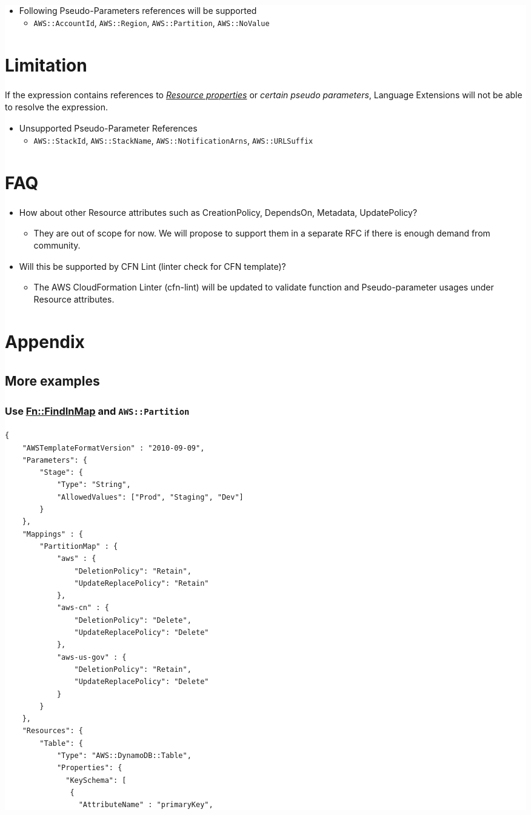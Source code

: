 
* Following Pseudo-Parameters references will be supported
    * `AWS::AccountId`, `AWS::Region`, `AWS::Partition`, `AWS::NoValue`

# Limitation

If the expression contains references to *[Resource properties](https://docs.aws.amazon.com/AWSCloudFormation/latest/UserGuide/aws-template-resource-type-ref.html)* or *certain pseudo parameters*, Language Extensions will not be able to resolve the expression.

* Unsupported Pseudo-Parameter References
    * `AWS::StackId`, `AWS::StackName`, `AWS::NotificationArns`, `AWS::URLSuffix`


# FAQ
* How about other Resource attributes such as CreationPolicy, DependsOn, Metadata, UpdatePolicy?
    * They are out of scope for now. We will propose to support them in a separate RFC if there is enough demand from community.


* Will this be supported by CFN Lint (linter check for CFN template)?
    * The AWS CloudFormation Linter (cfn-lint) will be updated to validate function and Pseudo-parameter usages under Resource attributes.

# Appendix
## More examples
### Use [Fn::FindInMap](https://docs.aws.amazon.com/AWSCloudFormation/latest/UserGuide/intrinsic-function-reference-findinmap.html) and  `AWS::Partition`
```
{
    "AWSTemplateFormatVersion" : "2010-09-09",
    "Parameters": {
        "Stage": {
            "Type": "String",
            "AllowedValues": ["Prod", "Staging", "Dev"]
        }
    },
    "Mappings" : {
        "PartitionMap" : {
            "aws" : { 
                "DeletionPolicy": "Retain",
                "UpdateReplacePolicy": "Retain"
            },
            "aws-cn" : { 
                "DeletionPolicy": "Delete",
                "UpdateReplacePolicy": "Delete"
            },
            "aws-us-gov" : { 
                "DeletionPolicy": "Retain",
                "UpdateReplacePolicy": "Delete"
            }
        }
    },
    "Resources": {
        "Table": {
            "Type": "AWS::DynamoDB::Table",
            "Properties": {
              "KeySchema": [
               {
                 "AttributeName" : "primaryKey",
```